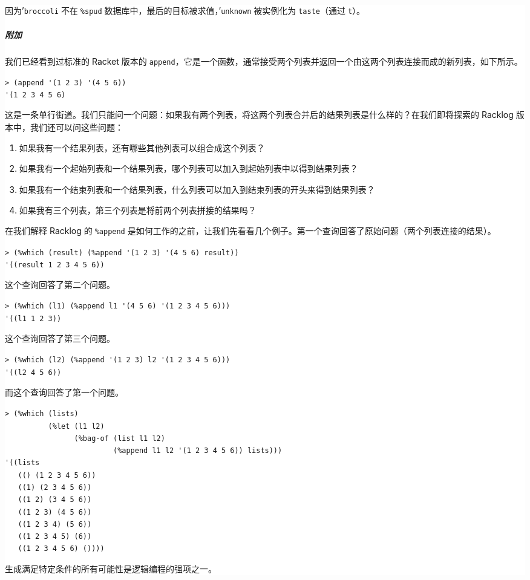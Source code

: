 因为’`broccoli` 不在 `%spud` 数据库中，最后的目标被求值，’`unknown` 被实例化为 `taste`（通过 `t`）。

##### **附加**

我们已经看到过标准的 Racket 版本的 `append`，它是一个函数，通常接受两个列表并返回一个由这两个列表连接而成的新列表，如下所示。

```
> (append '(1 2 3) '(4 5 6))
'(1 2 3 4 5 6)
```

这是一条单行街道。我们只能问一个问题：如果我有两个列表，将这两个列表合并后的结果列表是什么样的？在我们即将探索的 Racklog 版本中，我们还可以问这些问题：

1.  如果我有一个结果列表，还有哪些其他列表可以组合成这个列表？

1.  如果我有一个起始列表和一个结果列表，哪个列表可以加入到起始列表中以得到结果列表？

1.  如果我有一个结束列表和一个结果列表，什么列表可以加入到结束列表的开头来得到结果列表？

1.  如果我有三个列表，第三个列表是将前两个列表拼接的结果吗？

在我们解释 Racklog 的 `%append` 是如何工作的之前，让我们先看看几个例子。第一个查询回答了原始问题（两个列表连接的结果）。

```
> (%which (result) (%append '(1 2 3) '(4 5 6) result))
'((result 1 2 3 4 5 6))
```

这个查询回答了第二个问题。

```
> (%which (l1) (%append l1 '(4 5 6) '(1 2 3 4 5 6)))
'((l1 1 2 3))
```

这个查询回答了第三个问题。

```
> (%which (l2) (%append '(1 2 3) l2 '(1 2 3 4 5 6)))
'((l2 4 5 6))
```

而这个查询回答了第一个问题。

```
> (%which (lists)
          (%let (l1 l2)
                (%bag-of (list l1 l2)
                         (%append l1 l2 '(1 2 3 4 5 6)) lists)))
'((lists
   (() (1 2 3 4 5 6))
   ((1) (2 3 4 5 6))
   ((1 2) (3 4 5 6))
   ((1 2 3) (4 5 6))
   ((1 2 3 4) (5 6))
   ((1 2 3 4 5) (6))
   ((1 2 3 4 5 6) ())))
```

生成满足特定条件的所有可能性是逻辑编程的强项之一。
